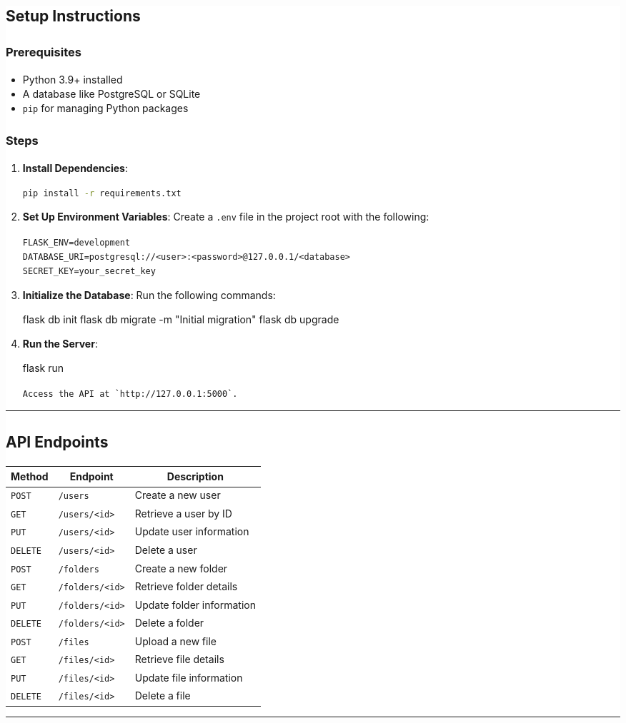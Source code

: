 
## **Setup Instructions**

### **Prerequisites**
- Python 3.9+ installed
- A database like PostgreSQL or SQLite
- `pip` for managing Python packages

### **Steps**


1. **Install Dependencies**:
   ```bash
   pip install -r requirements.txt
   ```

2. **Set Up Environment Variables**:
   Create a `.env` file in the project root with the following:
   ```env
   FLASK_ENV=development
   DATABASE_URI=postgresql://<user>:<password>@127.0.0.1/<database>
   SECRET_KEY=your_secret_key
   ```

3. **Initialize the Database**:
   Run the following commands:
  
   flask db init
   flask db migrate -m "Initial migration"
   flask db upgrade
  

4. **Run the Server**:
  
   flask run
   ```
   Access the API at `http://127.0.0.1:5000`.

---

## **API Endpoints**

| **Method** | **Endpoint**          | **Description**                  |
|------------|-----------------------|----------------------------------|
| `POST`     | `/users`              | Create a new user               |
| `GET`      | `/users/<id>`         | Retrieve a user by ID           |
| `PUT`      | `/users/<id>`         | Update user information         |
| `DELETE`   | `/users/<id>`         | Delete a user                   |
| `POST`     | `/folders`            | Create a new folder             |
| `GET`      | `/folders/<id>`       | Retrieve folder details         |
| `PUT`      | `/folders/<id>`       | Update folder information       |
| `DELETE`   | `/folders/<id>`       | Delete a folder                 |
| `POST`     | `/files`              | Upload a new file               |
| `GET`      | `/files/<id>`         | Retrieve file details           |
| `PUT`      | `/files/<id>`         | Update file information         |
| `DELETE`   | `/files/<id>`         | Delete a file                   |

---

